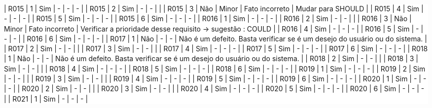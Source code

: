 | R015 | 1 | Sim | - | - | - |
| R015 | 2 | Sim | - | - |  |
| R015 | 3 | Não | Minor | Fato incorreto | Mudar para SHOULD |
| R015 | 4 | Sim | - | - | - |
| R015 | 5 | Sim | - | - | - |
| R015 | 6 | Sim | - | - | - |
| R016 | 1 | Sim | - | - | - |
| R016 | 2 | Sim | - | - |  |
| R016 | 3 | Não | Minor | Fato incorreto | Verificar a prioridade desse requisito -> sugestão : COULD |
| R016 | 4 | Sim | - | - | - |
| R016 | 5 | Sim | - | - | - |
| R016 | 6 | Sim | - | - | - |
| R017 | 1 | Não | - | - | Não é um defeito. Basta verificar se é um desejo do usuário ou do sistema. |
| R017 | 2 | Sim | - | - |  |
| R017 | 3 | Sim | - | - |  |
| R017 | 4 | Sim | - | - | - |
| R017 | 5 | Sim | - | - | - |
| R017 | 6 | Sim | - | - | - |
| R018 | 1 | Não | - | - | Não é um defeito. Basta verificar se é um desejo do usuário ou do sistema. |
| R018 | 2 | Sim | - | - |  |
| R018 | 3 | Sim | - | - |  |
| R018 | 4 | Sim | - | - | - |
| R018 | 5 | Sim | - | - | - |
| R018 | 6 | Sim | - | - | - |
| R019 | 1 | Sim | - | - | - |
| R019 | 2 | Sim | - | - |  |
| R019 | 3 | Sim | - | - |  |
| R019 | 4 | Sim | - | - | - |
| R019 | 5 | Sim | - | - | - |
| R019 | 6 | Sim | - | - | - |
| R020 | 1 | Sim | - | - | - |
| R020 | 2 | Sim | - | - |  |
| R020 | 3 | Sim | - | - |  |
| R020 | 4 | Sim | - | - | - |
| R020 | 5 | Sim | - | - | - |
| R020 | 6 | Sim | - | - | - |
| R021 | 1 | Sim | - | - | - |